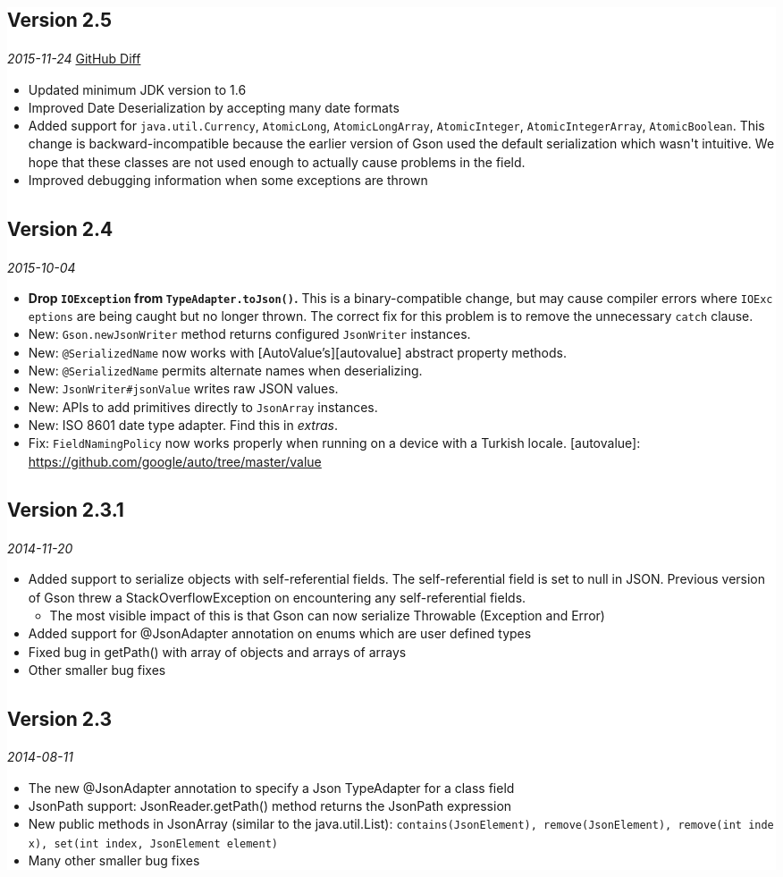 
## Version 2.5

_2015-11-24_ [GitHub Diff](https://github.com/google/gson/compare/gson-parent-2.4...gson-parent-2.5)

 * Updated minimum JDK version to 1.6
 * Improved Date Deserialization by accepting many date formats
 * Added support for `java.util.Currency`, `AtomicLong`, `AtomicLongArray`, `AtomicInteger`, `AtomicIntegerArray`, `AtomicBoolean`. This change is backward-incompatible because the earlier version of Gson used the default serialization which wasn't intuitive. We hope that these classes are not used enough to actually cause problems in the field.
 * Improved debugging information when some exceptions are thrown


## Version 2.4

_2015-10-04_

 * **Drop `IOException` from `TypeAdapter.toJson()`.** This is a binary-compatible change, but may
   cause compiler errors where `IOExceptions` are being caught but no longer thrown. The correct fix
   for this problem is to remove the unnecessary `catch` clause.
 * New: `Gson.newJsonWriter` method returns configured `JsonWriter` instances.
 * New: `@SerializedName` now works with [AutoValue’s][autovalue] abstract property methods.
 * New: `@SerializedName` permits alternate names when deserializing.
 * New: `JsonWriter#jsonValue` writes raw JSON values.
 * New: APIs to add primitives directly to `JsonArray` instances.
 * New: ISO 8601 date type adapter. Find this in _extras_.
 * Fix: `FieldNamingPolicy` now works properly when running on a device with a Turkish locale.
  [autovalue]: https://github.com/google/auto/tree/master/value


## Version 2.3.1

_2014-11-20_

 * Added support to serialize objects with self-referential fields. The self-referential field is set to null in JSON. Previous version of Gson threw a StackOverflowException on encountering any self-referential fields.
   * The most visible impact of this is that Gson can now serialize Throwable (Exception and Error)
 * Added support for @JsonAdapter annotation on enums which are user defined types
 * Fixed bug in getPath() with array of objects and arrays of arrays
 * Other smaller bug fixes


## Version 2.3

_2014-08-11_

 * The new @JsonAdapter annotation to specify a Json TypeAdapter for a class field
 * JsonPath support: JsonReader.getPath() method returns the JsonPath expression
 * New public methods in JsonArray (similar to the java.util.List): `contains(JsonElement), remove(JsonElement), remove(int index), set(int index, JsonElement element)`
 * Many other smaller bug fixes
